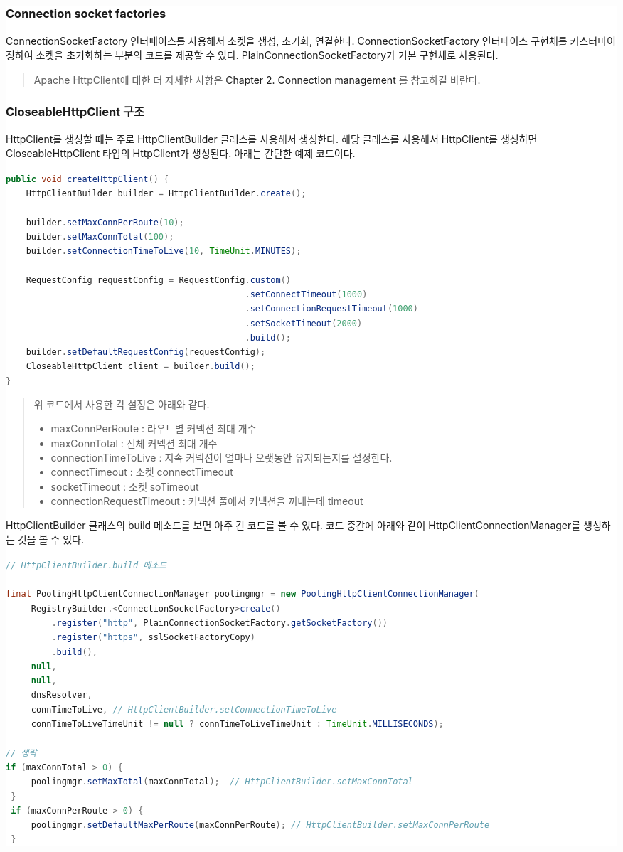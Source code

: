 ### Connection socket factories

ConnectionSocketFactory 인터페이스를 사용해서 소켓을 생성, 초기화, 연결한다. ConnectionSocketFactory 인터페이스 구현체를 커스터마이징하여 소켓을 초기화하는 부분의 코드를 제공할 수 있다. PlainConnectionSocketFactory가 기본 구현체로 사용된다. 

> Apache HttpClient에 대한 더 자세한 사항은 [Chapter 2. Connection management](http://hc.apache.org/httpcomponents-client-ga/tutorial/html/connmgmt.html) 를 참고하길 바란다.

### CloseableHttpClient 구조

HttpClient를 생성할 때는 주로 HttpClientBuilder 클래스를 사용해서 생성한다. 해당 클래스를 사용해서 HttpClient를 생성하면 CloseableHttpClient 타입의 HttpClient가 생성된다. 아래는 간단한 예제 코드이다. 

``` java
public void createHttpClient() {
    HttpClientBuilder builder = HttpClientBuilder.create();

    builder.setMaxConnPerRoute(10);
    builder.setMaxConnTotal(100);
    builder.setConnectionTimeToLive(10, TimeUnit.MINUTES);

    RequestConfig requestConfig = RequestConfig.custom()
                                               .setConnectTimeout(1000)
        									   .setConnectionRequestTimeout(1000)
                                               .setSocketTimeout(2000)
                                               .build();
    builder.setDefaultRequestConfig(requestConfig);
    CloseableHttpClient client = builder.build();
}
```

> 위 코드에서 사용한 각 설정은 아래와 같다.
>
> - maxConnPerRoute : 라우트별 커넥션 최대 개수
> - maxConnTotal : 전체 커넥션 최대 개수
> - connectionTimeToLive : 지속 커넥션이 얼마나 오랫동안 유지되는지를 설정한다.
> - connectTimeout : 소켓 connectTimeout
> - socketTimeout : 소켓 soTimeout
> - connectionRequestTimeout :  커넥션 풀에서 커넥션을 꺼내는데 timeout

HttpClientBuilder 클래스의 build 메소드를 보면 아주 긴 코드를 볼 수 있다. 코드 중간에 아래와 같이 HttpClientConnectionManager를 생성하는 것을 볼 수 있다.

``` java
// HttpClientBuilder.build 메소드

final PoolingHttpClientConnectionManager poolingmgr = new PoolingHttpClientConnectionManager(
     RegistryBuilder.<ConnectionSocketFactory>create()
         .register("http", PlainConnectionSocketFactory.getSocketFactory())
         .register("https", sslSocketFactoryCopy)
         .build(),
     null,
     null,
     dnsResolver,
     connTimeToLive, // HttpClientBuilder.setConnectionTimeToLive
     connTimeToLiveTimeUnit != null ? connTimeToLiveTimeUnit : TimeUnit.MILLISECONDS);

// 생략
if (maxConnTotal > 0) {
     poolingmgr.setMaxTotal(maxConnTotal);  // HttpClientBuilder.setMaxConnTotal
 }
 if (maxConnPerRoute > 0) {
     poolingmgr.setDefaultMaxPerRoute(maxConnPerRoute); // HttpClientBuilder.setMaxConnPerRoute
 }
```
